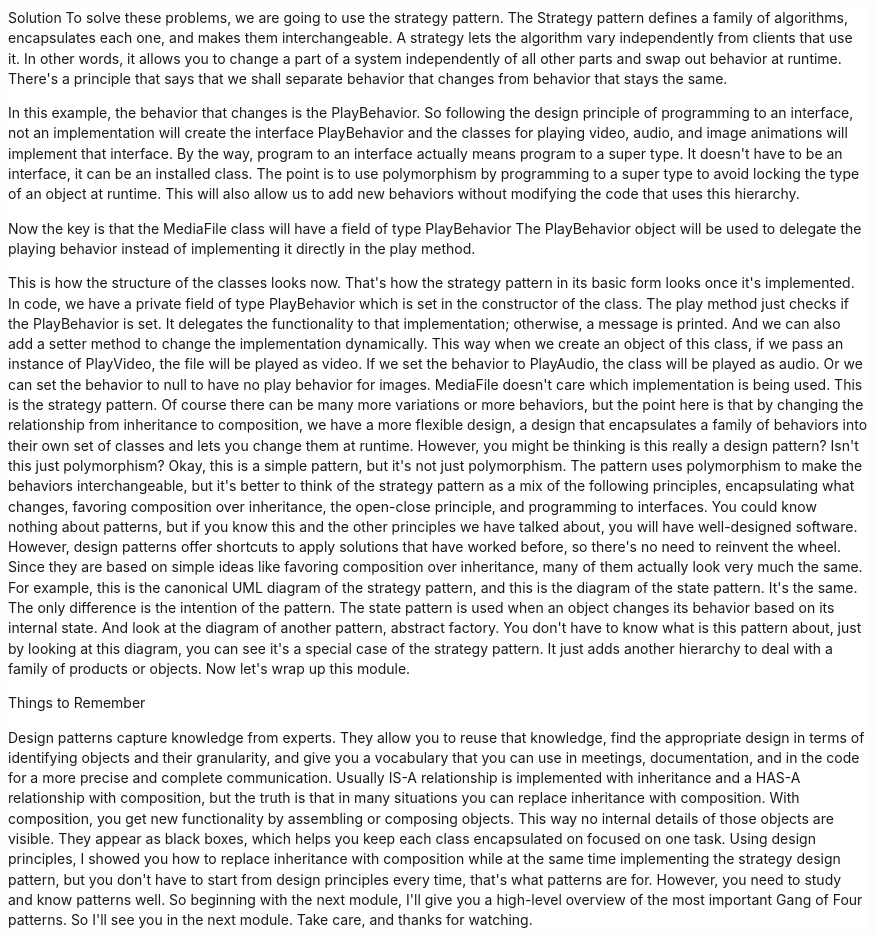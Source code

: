 Solution
To solve these problems, we are going to use the strategy pattern.
The Strategy pattern defines a family of algorithms, encapsulates each one, and makes them interchangeable. A strategy lets the algorithm vary independently from clients that use it. In other words, it allows you to change a part of a system independently of all other parts and swap out behavior at runtime. There's a principle that says that we shall separate behavior that changes from behavior that stays the same.

In this example, the behavior that changes is the PlayBehavior. So following the design principle of programming to an interface, not an implementation will create the interface PlayBehavior and the classes for playing video, audio, and image animations will implement that interface. By the way, program to an interface actually means program to a super type. It doesn't have to be an interface, it can be an installed class. The point is to use polymorphism by programming to a super type to avoid locking the type of an object at runtime. This will also allow us to add new behaviors without modifying the code that uses this hierarchy.

Now the key is that the MediaFile class will have a field of type PlayBehavior
The PlayBehavior object will be used to delegate the playing behavior instead of implementing it directly in the play method.

This is how the structure of the classes looks now. That's how the strategy pattern in its basic form looks once it's implemented. In code, we have a private field of type PlayBehavior which is set in the constructor of the class. The play method just checks if the PlayBehavior is set. It delegates the functionality to that implementation; otherwise, a message is printed. And we can also add a setter method to change the implementation dynamically. This way when we create an object of this class, if we pass an instance of PlayVideo, the file will be played as video. If we set the behavior to PlayAudio, the class will be played as audio. Or we can set the behavior to null to have no play behavior for images. MediaFile doesn't care which implementation is being used. This is the strategy pattern. Of course there can be many more variations or more behaviors, but the point here is that by changing the relationship from inheritance to composition, we have a more flexible design, a design that encapsulates a family of behaviors into their own set of classes and lets you change them at runtime. However, you might be thinking is this really a design pattern? Isn't this just polymorphism? Okay, this is a simple pattern, but it's not just polymorphism. The pattern uses polymorphism to make the behaviors interchangeable, but it's better to think of the strategy pattern as a mix of the following principles, encapsulating what changes, favoring composition over inheritance, the open-close principle, and programming to interfaces. You could know nothing about patterns, but if you know this and the other principles we have talked about, you will have well-designed software. However, design patterns offer shortcuts to apply solutions that have worked before, so there's no need to reinvent the wheel. Since they are based on simple ideas like favoring composition over inheritance, many of them actually look very much the same. For example, this is the canonical UML diagram of the strategy pattern, and this is the diagram of the state pattern. It's the same. The only difference is the intention of the pattern. The state pattern is used when an object changes its behavior based on its internal state. And look at the diagram of another pattern, abstract factory. You don't have to know what is this pattern about, just by looking at this diagram, you can see it's a special case of the strategy pattern. It just adds another hierarchy to deal with a family of products or objects. Now let's wrap up this module.


Things to Remember

Design patterns capture knowledge from experts. They allow you to reuse that knowledge, find the appropriate design in terms of identifying objects and their granularity, and give you a vocabulary that you can use in meetings, documentation, and in the code for a more precise and complete communication. Usually IS-A relationship is implemented with inheritance and a HAS-A relationship with composition, but the truth is that in many situations you can replace inheritance with composition. With composition, you get new functionality by assembling or composing objects. This way no internal details of those objects are visible. They appear as black boxes, which helps you keep each class encapsulated on focused on one task. Using design principles, I showed you how to replace inheritance with composition while at the same time implementing the strategy design pattern, but you don't have to start from design principles every time, that's what patterns are for. However, you need to study and know patterns well. So beginning with the next module, I'll give you a high-level overview of the most important Gang of Four patterns. So I'll see you in the next module. Take care, and thanks for watching.
